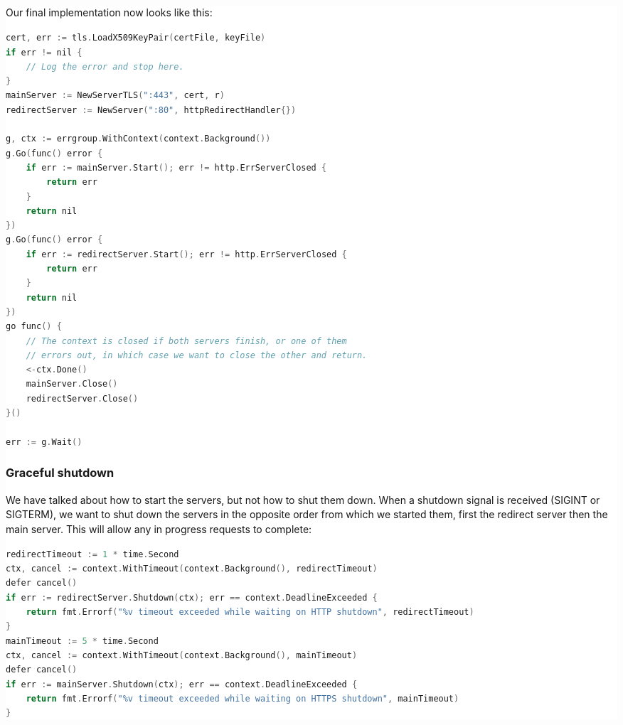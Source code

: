 Our final implementation now looks like this:
```c
cert, err := tls.LoadX509KeyPair(certFile, keyFile)
if err != nil {
	// Log the error and stop here.
}
mainServer := NewServerTLS(":443", cert, r)
redirectServer := NewServer(":80", httpRedirectHandler{})

g, ctx := errgroup.WithContext(context.Background())
g.Go(func() error {
	if err := mainServer.Start(); err != http.ErrServerClosed {
		return err
	}
	return nil
})
g.Go(func() error {
	if err := redirectServer.Start(); err != http.ErrServerClosed {
		return err
	}
	return nil
})
go func() {
	// The context is closed if both servers finish, or one of them
	// errors out, in which case we want to close the other and return.
	<-ctx.Done()
	mainServer.Close()
	redirectServer.Close()
}()

err := g.Wait() 
```

### Graceful shutdown

We have talked about how to start the servers, but not how to shut them down.
When a shutdown signal is received (SIGINT or SIGTERM), we want to shut down the servers in the opposite order from
which we started them, first the redirect server then the main server. This will allow any in progress requests
to complete:

```c
redirectTimeout := 1 * time.Second
ctx, cancel := context.WithTimeout(context.Background(), redirectTimeout)
defer cancel()
if err := redirectServer.Shutdown(ctx); err == context.DeadlineExceeded {
	return fmt.Errorf("%v timeout exceeded while waiting on HTTP shutdown", redirectTimeout)
}
mainTimeout := 5 * time.Second
ctx, cancel := context.WithTimeout(context.Background(), mainTimeout)
defer cancel()
if err := mainServer.Shutdown(ctx); err == context.DeadlineExceeded {
	return fmt.Errorf("%v timeout exceeded while waiting on HTTPS shutdown", mainTimeout)
}
```
